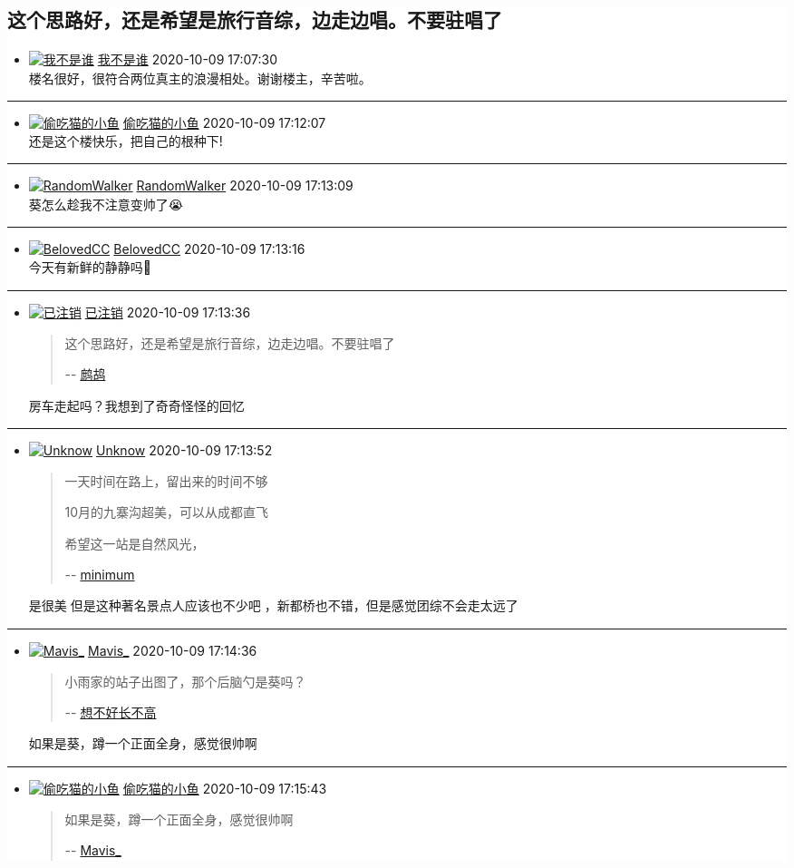   这个思路好，还是希望是旅行音综，边走边唱。不要驻唱了  
---
* [![我不是谁](https://img2.doubanio.com/icon/u129317204-3.jpg)](https://www.douban.com/people/129317204/)    [我不是谁](https://www.douban.com/people/129317204/)    2020-10-09 17:07:30  
  楼名很好，很符合两位真主的浪漫相处。谢谢楼主，辛苦啦。  
---
* [![偷吃猫的小鱼](https://img2.doubanio.com/icon/u72681843-2.jpg)](https://www.douban.com/people/72681843/)    [偷吃猫的小鱼](https://www.douban.com/people/72681843/)    2020-10-09 17:12:07  
  还是这个楼快乐，把自己的根种下!  
---
* [![RandomWalker](https://img3.doubanio.com/icon/u192548864-1.jpg)](https://www.douban.com/people/192548864/)    [RandomWalker](https://www.douban.com/people/192548864/)    2020-10-09 17:13:09  
  葵怎么趁我不注意变帅了😭  
---
* [![BelovedCC](https://img1.doubanio.com/icon/u194801833-8.jpg)](https://www.douban.com/people/194801833/)    [BelovedCC](https://www.douban.com/people/194801833/)    2020-10-09 17:13:16  
  今天有新鲜的静静吗👀  
---
* [![已注销](https://img1.doubanio.com/icon/u187860590-7.jpg)](https://www.douban.com/people/187860590/)    [已注销](https://www.douban.com/people/187860590/)    2020-10-09 17:13:36  
  >这个思路好，还是希望是旅行音综，边走边唱。不要驻唱了  
  >
  >-- [鹧鸪](https://www.douban.com/people/2968358/)  
  
  房车走起吗？我想到了奇奇怪怪的回忆  
---
* [![Unknow](https://img9.doubanio.com/icon/u219306324-4.jpg)](https://www.douban.com/people/219306324/)    [Unknow](https://www.douban.com/people/219306324/)    2020-10-09 17:13:52  
  >一天时间在路上，留出来的时间不够  
  >  
  >10月的九寨沟超美，可以从成都直飞  
  >  
  >希望这一站是自然风光，  
  >
  >-- [minimum](https://www.douban.com/people/218236166/)  
  
  是很美 但是这种著名景点人应该也不少吧 ，新都桥也不错，但是感觉团综不会走太远了  
---
* [![Mavis_](https://img1.doubanio.com/icon/u62686891-17.jpg)](https://www.douban.com/people/62686891/)    [Mavis_](https://www.douban.com/people/62686891/)    2020-10-09 17:14:36  
  >小雨家的站子出图了，那个后脑勺是葵吗？  
  >
  >-- [想不好长不高](https://www.douban.com/people/4098918/)  
  
  如果是葵，蹲一个正面全身，感觉很帅啊  
---
* [![偷吃猫的小鱼](https://img2.doubanio.com/icon/u72681843-2.jpg)](https://www.douban.com/people/72681843/)    [偷吃猫的小鱼](https://www.douban.com/people/72681843/)    2020-10-09 17:15:43  
  >如果是葵，蹲一个正面全身，感觉很帅啊  
  >
  >-- [Mavis_](https://www.douban.com/people/62686891/)  
  